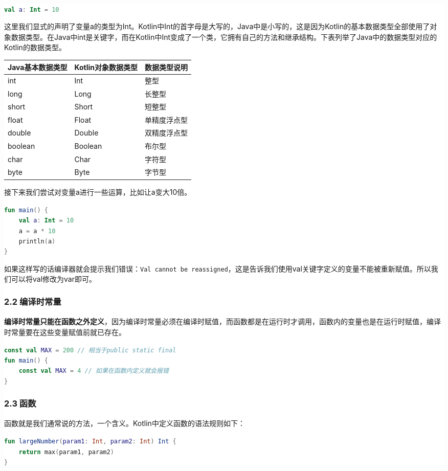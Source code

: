 ```kotlin
val a: Int = 10
```

这里我们显式的声明了变量a的类型为Int。Kotlin中Int的首字母是大写的，Java中是小写的，这是因为Kotlin的基本数据类型全部使用了对象数据类型。在Java中int是关键字，而在Kotlin中Int变成了一个类，它拥有自己的方法和继承结构。下表列举了Java中的数据类型对应的Kotlin的数据类型。

| Java基本数据类型 | Kotlin对象数据类型 | 数据类型说明 |
| ---------------- | ------------------ | ------------ |
| int              | Int                | 整型         |
| long             | Long               | 长整型       |
| short            | Short              | 短整型       |
| float            | Float              | 单精度浮点型 |
| double           | Double             | 双精度浮点型 |
| boolean          | Boolean            | 布尔型       |
| char             | Char               | 字符型       |
| byte             | Byte               | 字节型       |

接下来我们尝试对变量a进行一些运算，比如让a变大10倍。

```kotlin
fun main() {
    val a: Int = 10
    a = a * 10
    println(a)
}
```

如果这样写的话编译器就会提示我们错误：`Val cannot be reassigned`，这是告诉我们使用val关键字定义的变量不能被重新赋值。所以我们可以将val修改为var即可。

### 2.2 编译时常量

**编译时常量只能在函数之外定义**，因为编译时常量必须在编译时赋值，而函数都是在运行时才调用，函数内的变量也是在运行时赋值，编译时常量要在这些变量赋值前就已存在。

```kotlin
const val MAX = 200 // 相当于public static final
fun main() {
    const val MAX = 4 // 如果在函数内定义就会报错
}
```

### 2.3 函数

函数就是我们通常说的方法，一个含义。Kotlin中定义函数的语法规则如下：

```kotlin
fun largeNumber(param1: Int, param2: Int) Int {
    return max(param1, param2)
}
```
